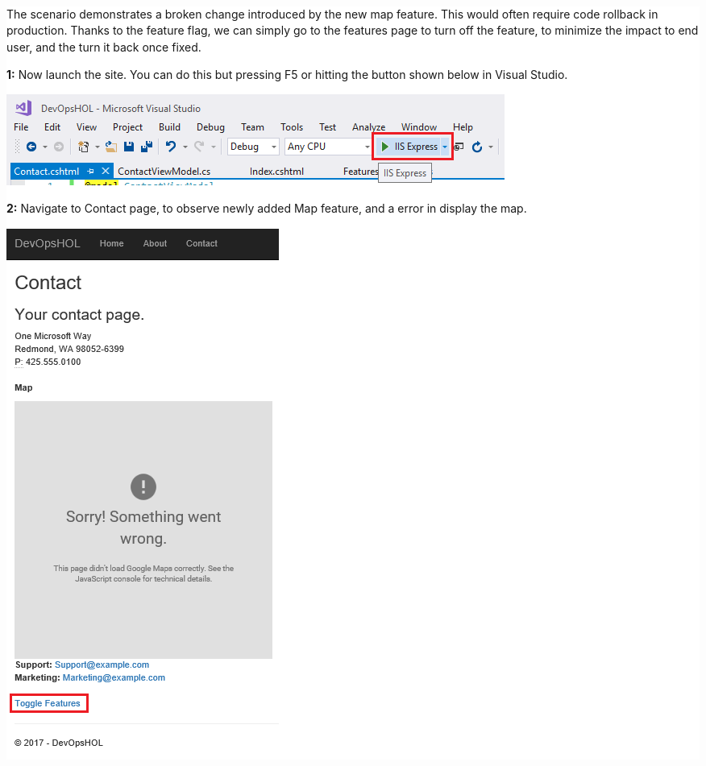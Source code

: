The scenario demonstrates a broken change introduced by the new map feature. This would often require code rollback in production. Thanks to the feature flag, we can simply go to the features page to turn off the feature, to minimize the impact to end user, and the turn it back once fixed.

**1:** Now launch the site. You can do this but pressing F5 or hitting the button shown below in Visual Studio.

![](<media/launch-site.png>)

**2:** Navigate to Contact page, to observe newly added Map feature, and a error in display the map.  

![](<media/contact-page-with-map.PNG>)

